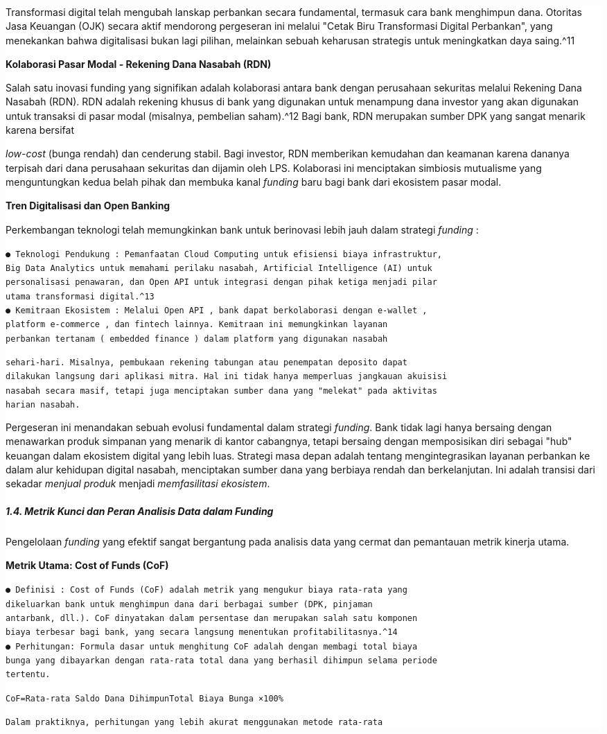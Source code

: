 
Transformasi digital telah mengubah lanskap perbankan secara fundamental, termasuk cara
bank menghimpun dana. Otoritas Jasa Keuangan (OJK) secara aktif mendorong pergeseran ini
melalui "Cetak Biru Transformasi Digital Perbankan", yang menekankan bahwa digitalisasi
bukan lagi pilihan, melainkan sebuah keharusan strategis untuk meningkatkan daya saing.^11

**Kolaborasi Pasar Modal - Rekening Dana Nasabah (RDN)**

Salah satu inovasi funding yang signifikan adalah kolaborasi antara bank dengan perusahaan
sekuritas melalui Rekening Dana Nasabah (RDN). RDN adalah rekening khusus di bank yang
digunakan untuk menampung dana investor yang akan digunakan untuk transaksi di pasar
modal (misalnya, pembelian saham).^12 Bagi bank, RDN merupakan sumber DPK yang sangat
menarik karena bersifat

_low-cost_ (bunga rendah) dan cenderung stabil. Bagi investor, RDN memberikan kemudahan
dan keamanan karena dananya terpisah dari dana perusahaan sekuritas dan dijamin oleh LPS.
Kolaborasi ini menciptakan simbiosis mutualisme yang menguntungkan kedua belah pihak dan
membuka kanal _funding_ baru bagi bank dari ekosistem pasar modal.

**Tren Digitalisasi dan Open Banking**

Perkembangan teknologi telah memungkinkan bank untuk berinovasi lebih jauh dalam strategi
_funding_ :

```
● Teknologi Pendukung : Pemanfaatan Cloud Computing untuk efisiensi biaya infrastruktur,
Big Data Analytics untuk memahami perilaku nasabah, Artificial Intelligence (AI) untuk
personalisasi penawaran, dan Open API untuk integrasi dengan pihak ketiga menjadi pilar
utama transformasi digital.^13
● Kemitraan Ekosistem : Melalui Open API , bank dapat berkolaborasi dengan e-wallet ,
platform e-commerce , dan fintech lainnya. Kemitraan ini memungkinkan layanan
perbankan tertanam ( embedded finance ) dalam platform yang digunakan nasabah
```

```
sehari-hari. Misalnya, pembukaan rekening tabungan atau penempatan deposito dapat
dilakukan langsung dari aplikasi mitra. Hal ini tidak hanya memperluas jangkauan akuisisi
nasabah secara masif, tetapi juga menciptakan sumber dana yang "melekat" pada aktivitas
harian nasabah.
```
Pergeseran ini menandakan sebuah evolusi fundamental dalam strategi _funding_. Bank tidak lagi
hanya bersaing dengan menawarkan produk simpanan yang menarik di kantor cabangnya,
tetapi bersaing dengan memposisikan diri sebagai "hub" keuangan dalam ekosistem digital
yang lebih luas. Strategi masa depan adalah tentang mengintegrasikan layanan perbankan ke
dalam alur kehidupan digital nasabah, menciptakan sumber dana yang berbiaya rendah dan
berkelanjutan. Ini adalah transisi dari sekadar _menjual produk_ menjadi _memfasilitasi ekosistem_.

##### 1.4. Metrik Kunci dan Peran Analisis Data dalam Funding

Pengelolaan _funding_ yang efektif sangat bergantung pada analisis data yang cermat dan
pemantauan metrik kinerja utama.

**Metrik Utama: Cost of Funds (CoF)**

```
● Definisi : Cost of Funds (CoF) adalah metrik yang mengukur biaya rata-rata yang
dikeluarkan bank untuk menghimpun dana dari berbagai sumber (DPK, pinjaman
antarbank, dll.). CoF dinyatakan dalam persentase dan merupakan salah satu komponen
biaya terbesar bagi bank, yang secara langsung menentukan profitabilitasnya.^14
● Perhitungan: Formula dasar untuk menghitung CoF adalah dengan membagi total biaya
bunga yang dibayarkan dengan rata-rata total dana yang berhasil dihimpun selama periode
tertentu.
```
```
CoF=Rata-rata Saldo Dana DihimpunTotal Biaya Bunga ×100%
```
```
Dalam praktiknya, perhitungan yang lebih akurat menggunakan metode rata-rata
```
